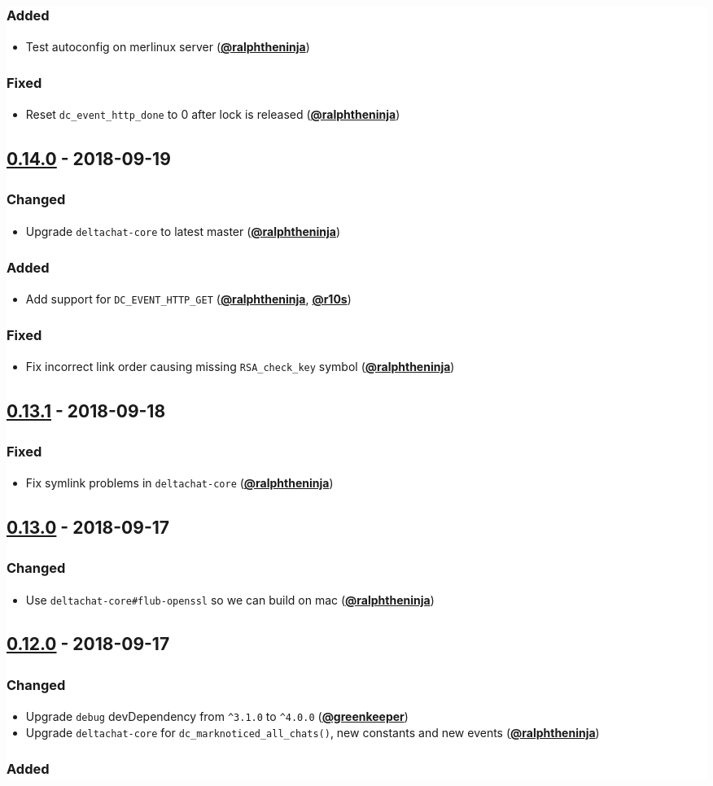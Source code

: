 ### Added

- Test autoconfig on merlinux server ([**@ralphtheninja**](https://github.com/ralphtheninja))

### Fixed

- Reset `dc_event_http_done` to 0 after lock is released ([**@ralphtheninja**](https://github.com/ralphtheninja))

## [0.14.0] - 2018-09-19

### Changed

- Upgrade `deltachat-core` to latest master ([**@ralphtheninja**](https://github.com/ralphtheninja))

### Added

- Add support for `DC_EVENT_HTTP_GET` ([**@ralphtheninja**](https://github.com/ralphtheninja), [**@r10s**](https://github.com/r10s))

### Fixed

- Fix incorrect link order causing missing `RSA_check_key` symbol ([**@ralphtheninja**](https://github.com/ralphtheninja))

## [0.13.1] - 2018-09-18

### Fixed

- Fix symlink problems in `deltachat-core` ([**@ralphtheninja**](https://github.com/ralphtheninja))

## [0.13.0] - 2018-09-17

### Changed

- Use `deltachat-core#flub-openssl` so we can build on mac ([**@ralphtheninja**](https://github.com/ralphtheninja))

## [0.12.0] - 2018-09-17

### Changed

- Upgrade `debug` devDependency from `^3.1.0` to `^4.0.0` ([**@greenkeeper**](https://github.com/greenkeeper))
- Upgrade `deltachat-core` for `dc_marknoticed_all_chats()`, new constants and new events ([**@ralphtheninja**](https://github.com/ralphtheninja))

### Added


[unreleased]: https://github.com/deltachat/deltachat-node/compare/v1.45.0...HEAD
[1.46.0]: https://github.com/deltachat/deltachat-node/compare/v1.45.0...v1.46.0
[1.45.0]: https://github.com/deltachat/deltachat-node/compare/v1.44.0...v1.45.0
[1.44.0]: https://github.com/deltachat/deltachat-node/compare/v1.42.1...v1.44.0
[1.43.0]: https://github.com/deltachat/deltachat-node/compare/v1.42.0...v1.43.0
[1.42.1]: https://github.com/deltachat/deltachat-node/compare/v1.42.0...v1.42.1
[1.42.0]: https://github.com/deltachat/deltachat-node/compare/v1.41.0...v1.42.0
[1.41.0]: https://github.com/deltachat/deltachat-node/compare/v1.40.0...v1.41.0
[1.40.0]: https://github.com/deltachat/deltachat-node/compare/v1.39.0...v1.40.0
[1.39.0]: https://github.com/deltachat/deltachat-node/compare/v1.35.0...v1.39.0
[1.35.0]: https://github.com/deltachat/deltachat-node/compare/v1.34.0...v1.35.0
[1.34.0]: https://github.com/deltachat/deltachat-node/compare/v1.33.0...v1.34.0
[1.33.0]: https://github.com/deltachat/deltachat-node/compare/v1.32.1...v1.33.0
[1.32.1]: https://github.com/deltachat/deltachat-node/compare/v1.32.0...v1.32.1
[1.32.0]: https://github.com/deltachat/deltachat-node/compare/v1.29.2...v1.32.0
[1.29.2]: https://github.com/deltachat/deltachat-node/compare/v1.29.1...v1.29.2
[1.29.1]: https://github.com/deltachat/deltachat-node/compare/v1.29.0...v1.29.1
[1.29.0]: https://github.com/deltachat/deltachat-node/compare/v1.28.0...v1.29.0
[1.28.0]: https://github.com/deltachat/deltachat-node/compare/v1.27.0...v1.28.0
[1.27.0]: https://github.com/deltachat/deltachat-node/compare/v1.26.0...v1.27.0
[1.26.0]: https://github.com/deltachat/deltachat-node/compare/v1.25.0...v1.26.0
[1.25.0]: https://github.com/deltachat/deltachat-node/compare/v1.0.0-beta.26...v1.25.0
[1.0.0-beta.26]: https://github.com/deltachat/deltachat-node/compare/v1.0.0-beta.25...v1.0.0-beta.26
[1.0.0-beta.25]: https://github.com/deltachat/deltachat-node/compare/v1.0.0-beta.23.1...v1.0.0-beta.25
[1.0.0-beta.23.1]: https://github.com/deltachat/deltachat-node/compare/v1.0.0-beta.23...v1.0.0-beta.23.1
[1.0.0-beta.23]: https://github.com/deltachat/deltachat-node/compare/v1.0.0-beta.22...v1.0.0-beta.23
[1.0.0-beta.22]: https://github.com/deltachat/deltachat-node/compare/v1.0.0-beta.21...v1.0.0-beta.22
[1.0.0-beta.21]: https://github.com/deltachat/deltachat-node/compare/1.0.0-beta.18...v1.0.0-beta.21
[1.0.0-beta.20]: https://github.com/deltachat/deltachat-node/compare/v1.0.0-beta.18...1.0.0-beta.20
[1.0.0-beta.18]: https://github.com/deltachat/deltachat-node/compare/1.0.0-beta.15...1.0.0-beta.18
[1.0.0-beta.15]: https://github.com/deltachat/deltachat-node/compare/1.0.0-beta.11...1.0.0-beta.15
[1.0.0-beta.11]: https://github.com/deltachat/deltachat-node/compare/1.0.0-beta.10...1.0.0-beta.11
[1.0.0-beta.10]: https://github.com/deltachat/deltachat-node/compare/v1.0.0-alpha.12...1.0.0-beta.10
[1.0.0-alpha.12]: https://github.com/deltachat/deltachat-node/compare/v1.0.0-alpha.11...v1.0.0-alpha.12
[1.0.0-alpha.11]: https://github.com/deltachat/deltachat-node/compare/v1.0.0-alpha.10...v1.0.0-alpha.11
[1.0.0-alpha.10]: https://github.com/deltachat/deltachat-node/compare/v1.0.0-alpha.9...v1.0.0-alpha.10
[1.0.0-alpha.9]: https://github.com/deltachat/deltachat-node/compare/v1.0.0-alpha.7...v1.0.0-alpha.9
[1.0.0-alpha.7]: https://github.com/deltachat/deltachat-node/compare/v1.0.0-alpha.6...v1.0.0-alpha.7
[1.0.0-alpha.6]: https://github.com/deltachat/deltachat-node/compare/v1.0.0-alpha.3...v1.0.0-alpha.6
[1.0.0-alpha.3]: https://github.com/deltachat/deltachat-node/compare/v1.0.0-alpha.2...v1.0.0-alpha.3
[1.0.0-alpha.2]: https://github.com/deltachat/deltachat-node/compare/v1.0.0-alpha.1...v1.0.0-alpha.2
[1.0.0-alpha.1]: https://github.com/deltachat/deltachat-node/compare/v1.0.0-alpha.0...v1.0.0-alpha.1
[1.0.0-alpha.0]: https://github.com/deltachat/deltachat-node/compare/v0.44.0...v1.0.0-alpha.0
[0.44.0]: https://github.com/deltachat/deltachat-node/compare/v0.43.0...v0.44.0
[0.43.0]: https://github.com/deltachat/deltachat-node/compare/v0.42.0...v0.43.0
[0.42.0]: https://github.com/deltachat/deltachat-node/compare/v0.40.2...v0.42.0
[0.40.2]: https://github.com/deltachat/deltachat-node/compare/v0.40.1...v0.40.2
[0.40.1]: https://github.com/deltachat/deltachat-node/compare/v0.40.0...v0.40.1
[0.40.0]: https://github.com/deltachat/deltachat-node/compare/v0.39.0...v0.40.0
[0.39.0]: https://github.com/deltachat/deltachat-node/compare/v0.38.0...v0.39.0
[0.38.0]: https://github.com/deltachat/deltachat-node/compare/v0.36.0...v0.38.0
[0.36.0]: https://github.com/deltachat/deltachat-node/compare/v0.35.0...v0.36.0
[0.35.0]: https://github.com/deltachat/deltachat-node/compare/v0.30.1...v0.35.0
[0.30.1]: https://github.com/deltachat/deltachat-node/compare/v0.30.0...v0.30.1
[0.30.0]: https://github.com/deltachat/deltachat-node/compare/v0.29.0...v0.30.0
[0.29.0]: https://github.com/deltachat/deltachat-node/compare/v0.28.2...v0.29.0
[0.28.2]: https://github.com/deltachat/deltachat-node/compare/v0.28.1...v0.28.2
[0.28.1]: https://github.com/deltachat/deltachat-node/compare/v0.28.0...v0.28.1
[0.28.0]: https://github.com/deltachat/deltachat-node/compare/v0.27.0...v0.28.0
[0.27.0]: https://github.com/deltachat/deltachat-node/compare/v0.26.1...v0.27.0
[0.26.1]: https://github.com/deltachat/deltachat-node/compare/v0.26.0...v0.26.1
[0.26.0]: https://github.com/deltachat/deltachat-node/compare/v0.25.0...v0.26.0
[0.25.0]: https://github.com/deltachat/deltachat-node/compare/v0.24.0...v0.25.0
[0.24.0]: https://github.com/deltachat/deltachat-node/compare/v0.23.1...v0.24.0
[0.23.1]: https://github.com/deltachat/deltachat-node/compare/v0.23.0...v0.23.1
[0.23.0]: https://github.com/deltachat/deltachat-node/compare/v0.22.1...v0.23.0
[0.22.1]: https://github.com/deltachat/deltachat-node/compare/v0.22.0...v0.22.1
[0.22.0]: https://github.com/deltachat/deltachat-node/compare/v0.21.0...v0.22.0
[0.21.0]: https://github.com/deltachat/deltachat-node/compare/v0.20.0...v0.21.0
[0.20.0]: https://github.com/deltachat/deltachat-node/compare/v0.19.2...v0.20.0
[0.19.2]: https://github.com/deltachat/deltachat-node/compare/v0.19.1...v0.19.2
[0.19.1]: https://github.com/deltachat/deltachat-node/compare/v0.19.0...v0.19.1
[0.19.0]: https://github.com/deltachat/deltachat-node/compare/v0.18.2...v0.19.0
[0.18.2]: https://github.com/deltachat/deltachat-node/compare/v0.18.1...v0.18.2
[0.18.1]: https://github.com/deltachat/deltachat-node/compare/v0.18.0...v0.18.1
[0.18.0]: https://github.com/deltachat/deltachat-node/compare/v0.17.1...v0.18.0
[0.17.1]: https://github.com/deltachat/deltachat-node/compare/v0.17.0...v0.17.1
[0.17.0]: https://github.com/deltachat/deltachat-node/compare/v0.16.0...v0.17.0
[0.16.0]: https://github.com/deltachat/deltachat-node/compare/v0.15.0...v0.16.0
[0.15.0]: https://github.com/deltachat/deltachat-node/compare/v0.14.0...v0.15.0
[0.14.0]: https://github.com/deltachat/deltachat-node/compare/v0.13.1...v0.14.0
[0.13.1]: https://github.com/deltachat/deltachat-node/compare/v0.13.0...v0.13.1
[0.13.0]: https://github.com/deltachat/deltachat-node/compare/v0.12.0...v0.13.0
[0.12.0]: https://github.com/deltachat/deltachat-node/compare/v0.11.0...v0.12.0
[0.11.0]: https://github.com/deltachat/deltachat-node/compare/v0.10.0...v0.11.0
[0.10.0]: https://github.com/deltachat/deltachat-node/compare/v0.9.4...v0.10.0
[0.9.4]: https://github.com/deltachat/deltachat-node/compare/v0.9.3...v0.9.4
[0.9.3]: https://github.com/deltachat/deltachat-node/compare/v0.9.2...v0.9.3
[0.9.2]: https://github.com/deltachat/deltachat-node/compare/v0.9.1...v0.9.2
[0.9.1]: https://github.com/deltachat/deltachat-node/compare/v0.9.0...v0.9.1
[0.9.0]: https://github.com/deltachat/deltachat-node/compare/v0.8.0...v0.9.0
[0.8.0]: https://github.com/deltachat/deltachat-node/compare/v0.7.0...v0.8.0
[0.7.0]: https://github.com/deltachat/deltachat-node/compare/v0.6.2...v0.7.0
[0.6.2]: https://github.com/deltachat/deltachat-node/compare/v0.6.1...v0.6.2
[0.6.1]: https://github.com/deltachat/deltachat-node/compare/v0.6.0...v0.6.1
[0.6.0]: https://github.com/deltachat/deltachat-node/compare/v0.5.1...v0.6.0
[0.5.1]: https://github.com/deltachat/deltachat-node/compare/v0.5.0...v0.5.1
[0.5.0]: https://github.com/deltachat/deltachat-node/compare/v0.4.1...v0.5.0
[0.4.1]: https://github.com/deltachat/deltachat-node/compare/v0.4.0...v0.4.1
[0.4.0]: https://github.com/deltachat/deltachat-node/compare/v0.3.0...v0.4.0
[0.3.0]: https://github.com/deltachat/deltachat-node/compare/v0.2.0...v0.3.0
[0.2.0]: https://github.com/deltachat/deltachat-node/compare/v0.1.1...v0.2.0
[0.1.1]: https://github.com/deltachat/deltachat-node/compare/v0.1.0...v0.1.1
[0.1.0]: https://github.com/deltachat/deltachat-node/compare/vRemoved...v0.1.0